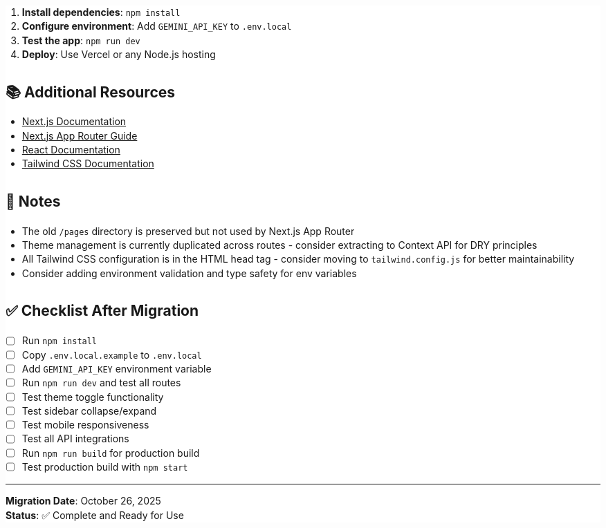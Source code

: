 1. **Install dependencies**: `npm install`
2. **Configure environment**: Add `GEMINI_API_KEY` to `.env.local`
3. **Test the app**: `npm run dev`
4. **Deploy**: Use Vercel or any Node.js hosting

## 📚 Additional Resources

- [Next.js Documentation](https://nextjs.org/docs)
- [Next.js App Router Guide](https://nextjs.org/docs/app)
- [React Documentation](https://react.dev)
- [Tailwind CSS Documentation](https://tailwindcss.com)

## 🐛 Notes

- The old `/pages` directory is preserved but not used by Next.js App Router
- Theme management is currently duplicated across routes - consider extracting to Context API for DRY principles
- All Tailwind CSS configuration is in the HTML head tag - consider moving to `tailwind.config.js` for better maintainability
- Consider adding environment validation and type safety for env variables

## ✅ Checklist After Migration

- [ ] Run `npm install`
- [ ] Copy `.env.local.example` to `.env.local`
- [ ] Add `GEMINI_API_KEY` environment variable
- [ ] Run `npm run dev` and test all routes
- [ ] Test theme toggle functionality
- [ ] Test sidebar collapse/expand
- [ ] Test mobile responsiveness
- [ ] Test all API integrations
- [ ] Run `npm run build` for production build
- [ ] Test production build with `npm start`

---

**Migration Date**: October 26, 2025  
**Status**: ✅ Complete and Ready for Use
